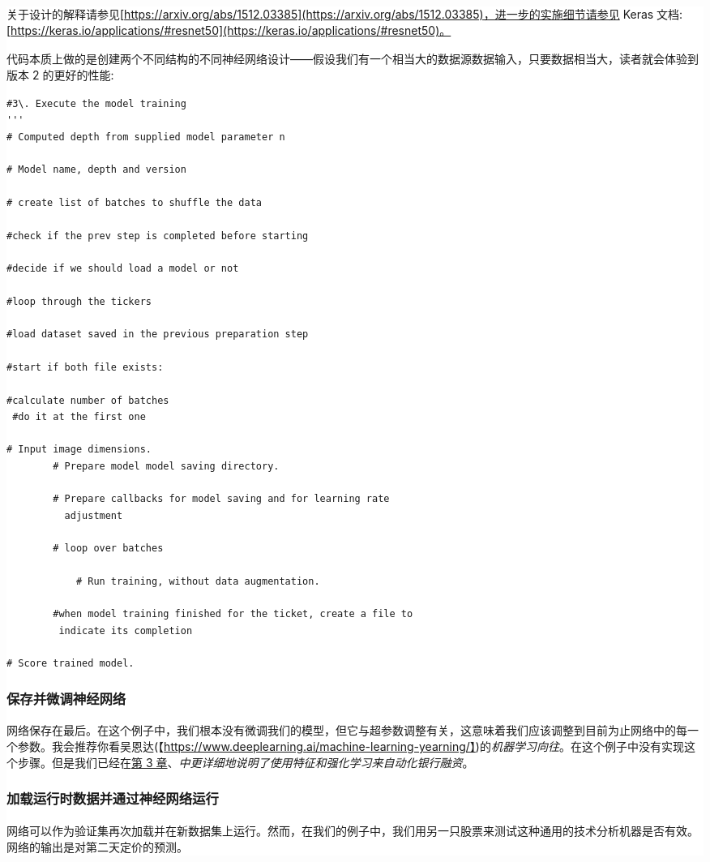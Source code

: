 关于设计的解释请参见[https://arxiv.org/abs/1512.03385](https://arxiv.org/abs/1512.03385)，进一步的实施细节请参见 Keras 文档:[https://keras.io/applications/#resnet50](https://keras.io/applications/#resnet50)。

代码本质上做的是创建两个不同结构的不同神经网络设计——假设我们有一个相当大的数据源数据输入，只要数据相当大，读者就会体验到版本 2 的更好的性能:

```
#3\. Execute the model training
'''
# Computed depth from supplied model parameter n

# Model name, depth and version

# create list of batches to shuffle the data

#check if the prev step is completed before starting

#decide if we should load a model or not

#loop through the tickers

#load dataset saved in the previous preparation step

#start if both file exists:

#calculate number of batches
 #do it at the first one

# Input image dimensions.
        # Prepare model model saving directory.

        # Prepare callbacks for model saving and for learning rate 
          adjustment

        # loop over batches

            # Run training, without data augmentation.

        #when model training finished for the ticket, create a file to 
         indicate its completion

# Score trained model.

```

### **保存并微调神经网络**

网络保存在最后。在这个例子中，我们根本没有微调我们的模型，但它与超参数调整有关，这意味着我们应该调整到目前为止网络中的每一个参数。我会推荐你看吴恩达(【https://www.deeplearning.ai/machine-learning-yearning/】)的*机器学习向往*。在这个例子中没有实现这个步骤。但是我们已经在[第 3 章](61949743-f7c3-4295-aaee-dab1d169d25c.xhtml)、*中更详细地说明了使用特征和强化学习来自动化银行融资*。

### 加载运行时数据并通过神经网络运行

网络可以作为验证集再次加载并在新数据集上运行。然而，在我们的例子中，我们用另一只股票来测试这种通用的技术分析机器是否有效。网络的输出是对第二天定价的预测。
